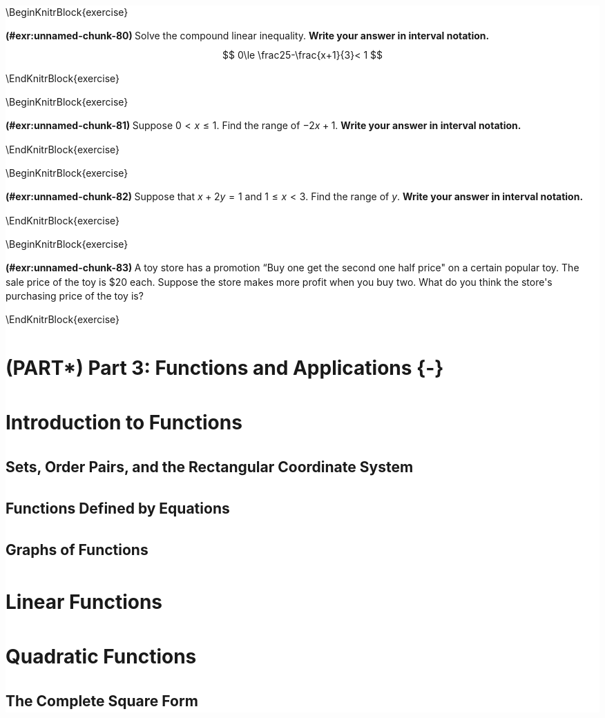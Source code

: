 \BeginKnitrBlock{exercise}<div class="exercise"><span class="exercise" id="exr:unnamed-chunk-80"><strong>(\#exr:unnamed-chunk-80) </strong></span>
Solve the compound linear inequality. **Write your answer in interval notation.**
$$
0\le \frac25-\frac{x+1}{3}< 1
$$
</div>\EndKnitrBlock{exercise}

\BeginKnitrBlock{exercise}<div class="exercise"><span class="exercise" id="exr:unnamed-chunk-81"><strong>(\#exr:unnamed-chunk-81) </strong></span>
Suppose $0< x \le 1$. Find the range of $-2x+1$. **Write your answer in interval notation.**
</div>\EndKnitrBlock{exercise}

\BeginKnitrBlock{exercise}<div class="exercise"><span class="exercise" id="exr:unnamed-chunk-82"><strong>(\#exr:unnamed-chunk-82) </strong></span>
Suppose that $x+2y=1$ and $1\leq x< 3$. Find the range of $y$. **Write your answer in interval notation.**
</div>\EndKnitrBlock{exercise}

\BeginKnitrBlock{exercise}<div class="exercise"><span class="exercise" id="exr:unnamed-chunk-83"><strong>(\#exr:unnamed-chunk-83) </strong></span>
A toy store has a promotion “Buy one get the second one half price" on a certain popular toy. The sale price of the toy is \$20 each. Suppose the store makes more profit when you buy two. What do you think the store's purchasing price of the toy is?
</div>\EndKnitrBlock{exercise}



# (PART\*) Part 3: Functions and Applications {-}

# Introduction to Functions

## Sets, Order Pairs, and the Rectangular Coordinate System

## Functions Defined by Equations

## Graphs of Functions



# Linear Functions



# Quadratic Functions

## The Complete Square Form

